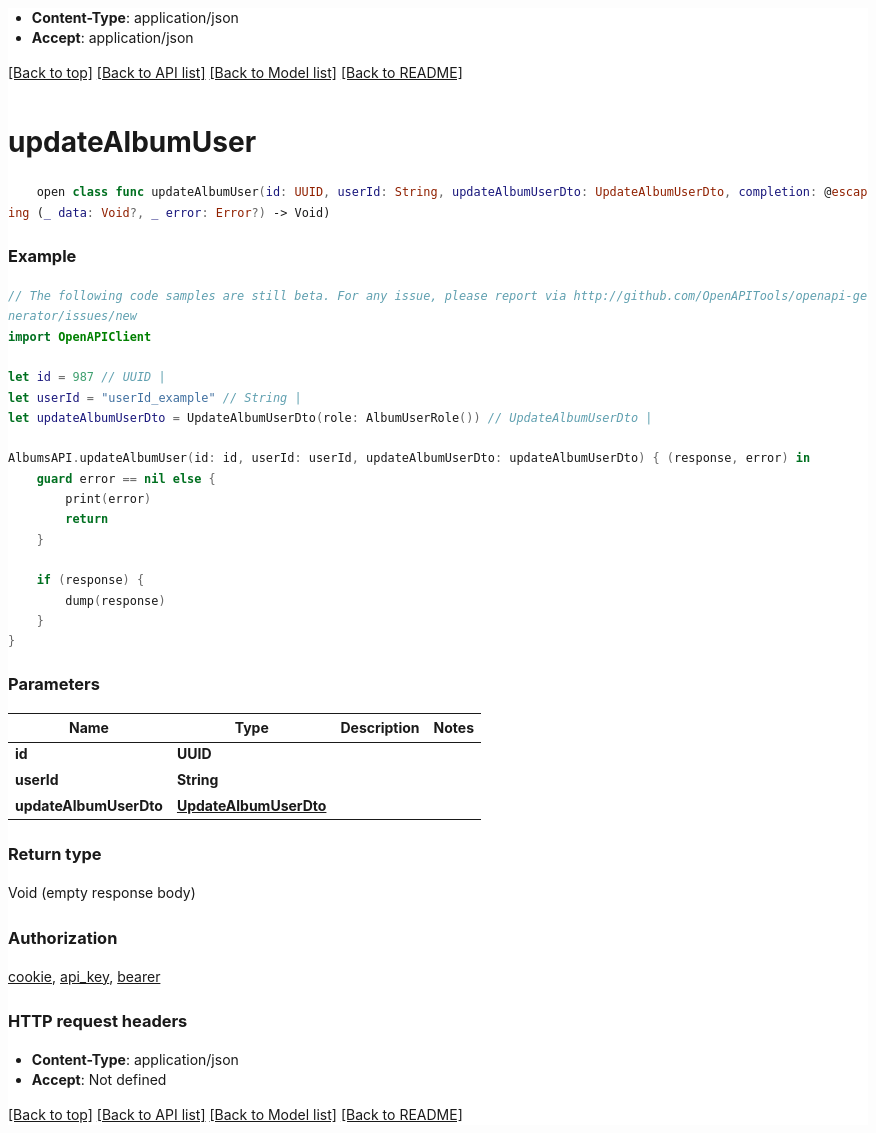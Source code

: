  - **Content-Type**: application/json
 - **Accept**: application/json

[[Back to top]](#) [[Back to API list]](../README.md#documentation-for-api-endpoints) [[Back to Model list]](../README.md#documentation-for-models) [[Back to README]](../README.md)

# **updateAlbumUser**
```swift
    open class func updateAlbumUser(id: UUID, userId: String, updateAlbumUserDto: UpdateAlbumUserDto, completion: @escaping (_ data: Void?, _ error: Error?) -> Void)
```



### Example
```swift
// The following code samples are still beta. For any issue, please report via http://github.com/OpenAPITools/openapi-generator/issues/new
import OpenAPIClient

let id = 987 // UUID | 
let userId = "userId_example" // String | 
let updateAlbumUserDto = UpdateAlbumUserDto(role: AlbumUserRole()) // UpdateAlbumUserDto | 

AlbumsAPI.updateAlbumUser(id: id, userId: userId, updateAlbumUserDto: updateAlbumUserDto) { (response, error) in
    guard error == nil else {
        print(error)
        return
    }

    if (response) {
        dump(response)
    }
}
```

### Parameters

Name | Type | Description  | Notes
------------- | ------------- | ------------- | -------------
 **id** | **UUID** |  | 
 **userId** | **String** |  | 
 **updateAlbumUserDto** | [**UpdateAlbumUserDto**](UpdateAlbumUserDto.md) |  | 

### Return type

Void (empty response body)

### Authorization

[cookie](../README.md#cookie), [api_key](../README.md#api_key), [bearer](../README.md#bearer)

### HTTP request headers

 - **Content-Type**: application/json
 - **Accept**: Not defined

[[Back to top]](#) [[Back to API list]](../README.md#documentation-for-api-endpoints) [[Back to Model list]](../README.md#documentation-for-models) [[Back to README]](../README.md)


